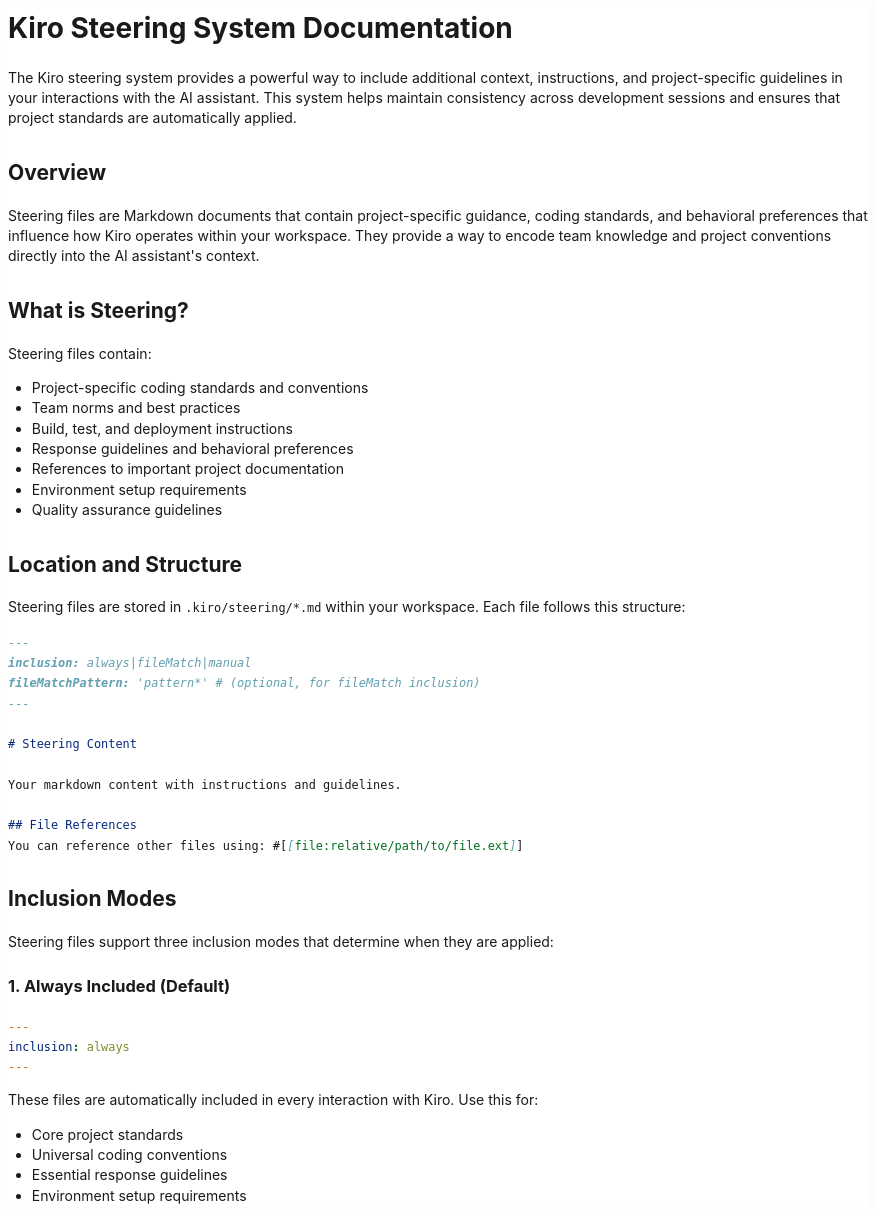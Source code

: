 # Kiro Steering System Documentation

The Kiro steering system provides a powerful way to include additional context, instructions, and project-specific guidelines in your interactions with the AI assistant. This system helps maintain consistency across development sessions and ensures that project standards are automatically applied.

## Overview

Steering files are Markdown documents that contain project-specific guidance, coding standards, and behavioral preferences that influence how Kiro operates within your workspace. They provide a way to encode team knowledge and project conventions directly into the AI assistant's context.

## What is Steering?

Steering files contain:
- Project-specific coding standards and conventions
- Team norms and best practices
- Build, test, and deployment instructions
- Response guidelines and behavioral preferences
- References to important project documentation
- Environment setup requirements
- Quality assurance guidelines

## Location and Structure

Steering files are stored in `.kiro/steering/*.md` within your workspace. Each file follows this structure:

```markdown
---
inclusion: always|fileMatch|manual
fileMatchPattern: 'pattern*' # (optional, for fileMatch inclusion)
---

# Steering Content

Your markdown content with instructions and guidelines.

## File References
You can reference other files using: #[[file:relative/path/to/file.ext]]
```

## Inclusion Modes

Steering files support three inclusion modes that determine when they are applied:

### 1. Always Included (Default)
```yaml
---
inclusion: always
---
```
These files are automatically included in every interaction with Kiro. Use this for:
- Core project standards
- Universal coding conventions
- Essential response guidelines
- Environment setup requirements
